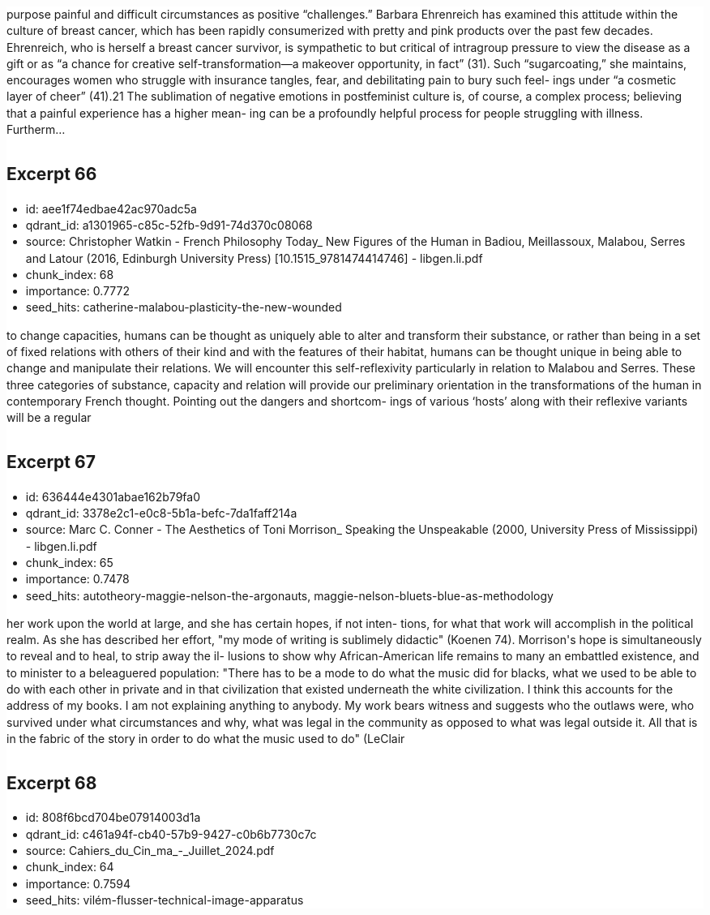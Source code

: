 purpose painful and difficult circumstances as positive “challenges.” Barbara Ehrenreich has examined this attitude within the culture of breast cancer, which has been rapidly consumerized with pretty and pink products over the past few decades. Ehrenreich, who is herself a breast cancer survivor, is sympathetic to but critical of intragroup pressure to view the disease as a gift or as “a chance for creative self-transformation—a makeover opportunity, in fact” (31). Such “sugarcoating,” she maintains, encourages women who struggle with insurance tangles, fear, and debilitating pain to bury such feel- ings under “a cosmetic layer of cheer” (41).21 The sublimation of negative emotions in postfeminist culture is, of course, a complex process; believing that a painful experience has a higher mean- ing can be a profoundly helpful process for people struggling with illness. Furtherm…

## Excerpt 66
- id: aee1f74edbae42ac970adc5a
- qdrant_id: a1301965-c85c-52fb-9d91-74d370c08068
- source: Christopher Watkin - French Philosophy Today_ New Figures of the Human in Badiou, Meillassoux, Malabou, Serres and Latour (2016, Edinburgh University Press) [10.1515_9781474414746] - libgen.li.pdf
- chunk_index: 68
- importance: 0.7772
- seed_hits: catherine-malabou-plasticity-the-new-wounded

to change capacities, humans can be thought as uniquely able to alter and transform their substance, or rather than being in a set of fixed relations with others of their kind and with the features of their habitat, humans can be thought unique in being able to change and manipulate their relations. We will encounter this self-reflexivity particularly in relation to Malabou and Serres. These three categories of substance, capacity and relation will provide our preliminary orientation in the transformations of the human in contemporary French thought. Pointing out the dangers and shortcom- ings of various ‘hosts’ along with their reflexive variants will be a regular

## Excerpt 67
- id: 636444e4301abae162b79fa0
- qdrant_id: 3378e2c1-e0c8-5b1a-befc-7da1faff214a
- source: Marc C. Conner - The Aesthetics of Toni Morrison_ Speaking the Unspeakable (2000, University Press of Mississippi) - libgen.li.pdf
- chunk_index: 65
- importance: 0.7478
- seed_hits: autotheory-maggie-nelson-the-argonauts, maggie-nelson-bluets-blue-as-methodology

her work upon the world at large, and she has certain hopes, if not inten- tions, for what that work will accomplish in the political realm. As she has described her effort, "my mode of writing is sublimely didactic" (Koenen 74). Morrison's hope is simultaneously to reveal and to heal, to strip away the il- lusions to show why African-American life remains to many an embattled existence, and to minister to a beleaguered population: "There has to be a mode to do what the music did for blacks, what we used to be able to do with each other in private and in that civilization that existed underneath the white civilization. I think this accounts for the address of my books. I am not explaining anything to anybody. My work bears witness and suggests who the outlaws were, who survived under what circumstances and why, what was legal in the community as opposed to what was legal outside it. All that is in the fabric of the story in order to do what the music used to do" (LeClair

## Excerpt 68
- id: 808f6bcd704be07914003d1a
- qdrant_id: c461a94f-cb40-57b9-9427-c0b6b7730c7c
- source: Cahiers_du_Cin_ma_-_Juillet_2024.pdf
- chunk_index: 64
- importance: 0.7594
- seed_hits: vilém-flusser-technical-image-apparatus
